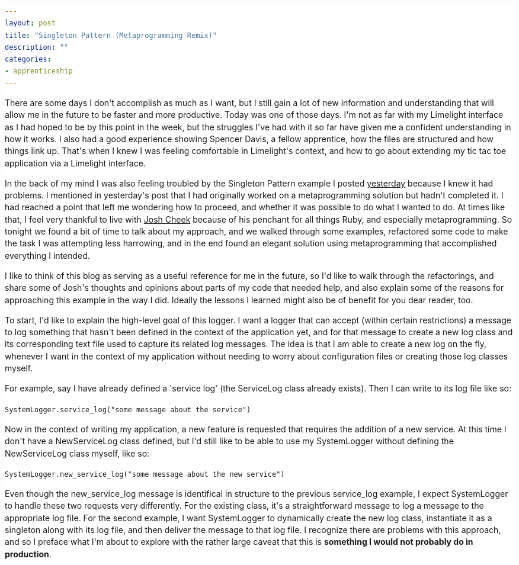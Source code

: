```yaml
---
layout: post
title: "Singleton Pattern (Metaprogramming Remix)"
description: ""
categories:
- apprenticeship
---
```


There are some days I don't accomplish as much as I want, but I still gain a lot of new information and understanding that will allow me in the future to be faster and more productive. Today was one of those days. I'm not as far with my Limelight interface as I had hoped to be by this point in the week, but the struggles I've had with it so far have given me a confident understanding in how it works. I also had a good experience showing Spencer Davis, a fellow apprentice, how the files are structured and how things link up. That's when I knew I was feeling comfortable in Limelight's context, and how to go about extending my tic tac toe application via a Limelight interface.

In the back of my mind I was also feeling troubled by the Singleton Pattern example I posted [yesterday](http://selfless-singleton.rickwinfrey.com/2012/12/18/singleton-pattern/) because I knew it had problems. I mentioned in yesterday's post that I had originally worked on a metaprogramming solution but hadn't completed it. I had reached a point that left me wondering how to proceed, and whether it was possible to do what I wanted to do. At times like that, I feel very thankful to live with [Josh Cheek](http://www.8thlight.com/our-team/josh-cheek) because of his penchant for all things Ruby, and especially metaprogramming. So tonight we found a bit of time to talk about my approach, and we walked through some examples, refactored some code to make the task I was attempting less harrowing, and in the end found an elegant solution using metaprogramming that accomplished everything I intended.

I like to think of this blog as serving as a useful reference for me in the future, so I'd like to walk through the refactorings, and share some of Josh's thoughts and opinions about parts of my code that needed help, and also explain some of the reasons for approaching this example in the way I did. Ideally the lessons I learned might also be of benefit for you dear reader, too.

To start, I'd like to explain the high-level goal of this logger. I want a logger that can accept (within certain restrictions) a message to log something that hasn't been defined in the context of the application yet, and for that message to create a new log class and its corresponding text file used to capture its related log messages. The idea is that I am able to create a new log on the fly, whenever I want in the context of my application without needing to worry about configuration files or creating those log classes myself.

For example, say I have already defined a 'service log' (the ServiceLog class already exists). Then I can write to its log file like so:

    SystemLogger.service_log("some message about the service")

Now in the context of writing my application, a new feature is requested that requires the addition of a new service. At this time I don't have a NewServiceLog class defined, but I'd still like to be able to use my SystemLogger without defining the NewServiceLog class myself, like so:

    SystemLogger.new_service_log("some message about the new service")

Even though the new_service_log message is identifical in structure to the previous service_log example, I expect SystemLogger to handle these two requests very differently. For the existing class, it's a straightforward message to log a message to the appropriate log file. For the second example, I want SystemLogger to dynamically create the new log class, instantiate it as a singleton along with its log file, and then deliver the message to that log file. I recognize there are problems with this approach, and so I preface what I'm about to explore with the rather large caveat that this is __something I would not probably do in production__.
